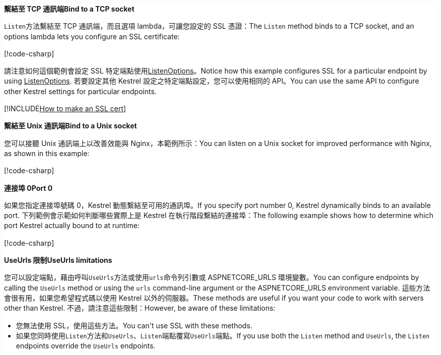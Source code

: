 <span data-ttu-id="16a1e-193">**繫結至 TCP 通訊端**</span><span class="sxs-lookup"><span data-stu-id="16a1e-193">**Bind to a TCP socket**</span></span>

<span data-ttu-id="16a1e-194">`Listen`方法繫結至 TCP 通訊端，而且選項 lambda，可讓您設定的 SSL 憑證：</span><span class="sxs-lookup"><span data-stu-id="16a1e-194">The `Listen` method binds to a TCP socket, and an options lambda lets you configure an SSL certificate:</span></span>

[!code-csharp[](kestrel/sample2/Program.cs?name=snippet_DefaultBuilder&highlight=9-16)]

<span data-ttu-id="16a1e-195">請注意如何這個範例會設定 SSL 特定端點使用[ListenOptions](https://github.com/aspnet/KestrelHttpServer/blob/rel/2.0.0/src/Microsoft.AspNetCore.Server.Kestrel.Core/ListenOptions.cs)。</span><span class="sxs-lookup"><span data-stu-id="16a1e-195">Notice how this example configures SSL for a particular endpoint by using [ListenOptions](https://github.com/aspnet/KestrelHttpServer/blob/rel/2.0.0/src/Microsoft.AspNetCore.Server.Kestrel.Core/ListenOptions.cs).</span></span> <span data-ttu-id="16a1e-196">若要設定其他 Kestrel 設定之特定端點設定，您可以使用相同的 API。</span><span class="sxs-lookup"><span data-stu-id="16a1e-196">You can use the same API to configure other Kestrel settings for particular endpoints.</span></span>

[!INCLUDE[How to make an SSL cert](../../includes/make-ssl-cert.md)]

<span data-ttu-id="16a1e-197">**繫結至 Unix 通訊端**</span><span class="sxs-lookup"><span data-stu-id="16a1e-197">**Bind to a Unix socket**</span></span>

<span data-ttu-id="16a1e-198">您可以接聽 Unix 通訊端上以改善效能與 Nginx，本範例所示：</span><span class="sxs-lookup"><span data-stu-id="16a1e-198">You can listen on a Unix socket for improved performance with Nginx, as shown in this example:</span></span>

[!code-csharp[](kestrel/sample2/Program.cs?name=snippet_UnixSocket)]

<span data-ttu-id="16a1e-199">**連接埠 0**</span><span class="sxs-lookup"><span data-stu-id="16a1e-199">**Port 0**</span></span>

<span data-ttu-id="16a1e-200">如果您指定連接埠號碼 0，Kestrel 動態繫結至可用的通訊埠。</span><span class="sxs-lookup"><span data-stu-id="16a1e-200">If you specify port number 0, Kestrel dynamically binds to an available port.</span></span> <span data-ttu-id="16a1e-201">下列範例會示範如何判斷哪些實際上是 Kestrel 在執行階段繫結的連接埠：</span><span class="sxs-lookup"><span data-stu-id="16a1e-201">The following example shows how to determine which port Kestrel actually bound to at runtime:</span></span>

[!code-csharp[](kestrel/sample2/Startup.cs?name=snippet_Configure&highlight=3,13,16-17)]

<a id="useurls-limitations"></a>

<span data-ttu-id="16a1e-202">**UseUrls 限制**</span><span class="sxs-lookup"><span data-stu-id="16a1e-202">**UseUrls limitations**</span></span>

<span data-ttu-id="16a1e-203">您可以設定端點，藉由呼叫`UseUrls`方法或使用`urls`命令列引數或 ASPNETCORE_URLS 環境變數。</span><span class="sxs-lookup"><span data-stu-id="16a1e-203">You can configure endpoints by calling the `UseUrls` method or using the `urls` command-line argument or the ASPNETCORE_URLS environment variable.</span></span> <span data-ttu-id="16a1e-204">這些方法會很有用，如果您希望程式碼以使用 Kestrel 以外的伺服器。</span><span class="sxs-lookup"><span data-stu-id="16a1e-204">These methods are useful if you want your code to work with servers other than Kestrel.</span></span> <span data-ttu-id="16a1e-205">不過，請注意這些限制：</span><span class="sxs-lookup"><span data-stu-id="16a1e-205">However, be aware of these limitations:</span></span>

* <span data-ttu-id="16a1e-206">您無法使用 SSL，使用這些方法。</span><span class="sxs-lookup"><span data-stu-id="16a1e-206">You can't use SSL with these methods.</span></span>
* <span data-ttu-id="16a1e-207">如果您同時使用`Listen`方法和`UseUrls`、`Listen`端點覆寫`UseUrls`端點。</span><span class="sxs-lookup"><span data-stu-id="16a1e-207">If you use both the `Listen` method and `UseUrls`, the `Listen` endpoints override the `UseUrls` endpoints.</span></span>
